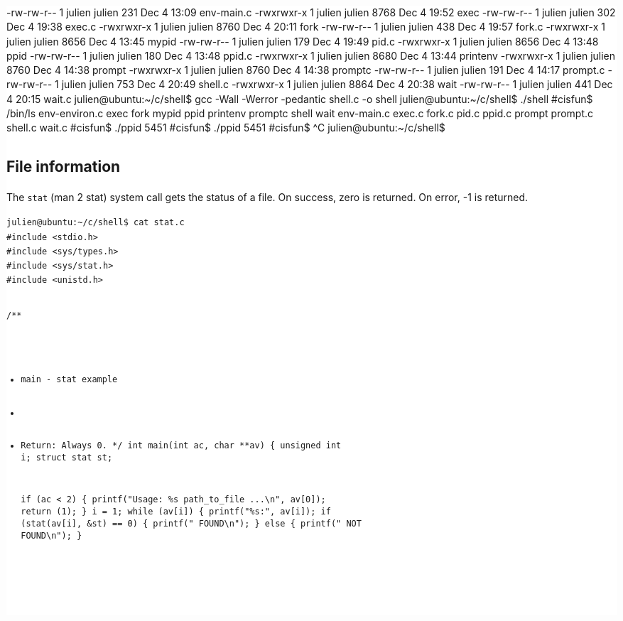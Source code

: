 -rw-rw-r--  1 julien julien  231 Dec  4 13:09 env-main.c
-rwxrwxr-x  1 julien julien 8768 Dec  4 19:52 exec
-rw-rw-r--  1 julien julien  302 Dec  4 19:38 exec.c
-rwxrwxr-x  1 julien julien 8760 Dec  4 20:11 fork
-rw-rw-r--  1 julien julien  438 Dec  4 19:57 fork.c
-rwxrwxr-x  1 julien julien 8656 Dec  4 13:45 mypid
-rw-rw-r--  1 julien julien  179 Dec  4 19:49 pid.c
-rwxrwxr-x  1 julien julien 8656 Dec  4 13:48 ppid
-rw-rw-r--  1 julien julien  180 Dec  4 13:48 ppid.c
-rwxrwxr-x  1 julien julien 8680 Dec  4 13:44 printenv
-rwxrwxr-x  1 julien julien 8760 Dec  4 14:38 prompt
-rwxrwxr-x  1 julien julien 8760 Dec  4 14:38 promptc
-rw-rw-r--  1 julien julien  191 Dec  4 14:17 prompt.c
-rw-rw-r--  1 julien julien  753 Dec  4 20:49 shell.c
-rwxrwxr-x  1 julien julien 8864 Dec  4 20:38 wait
-rw-rw-r--  1 julien julien  441 Dec  4 20:15 wait.c
julien@ubuntu:~/c/shell$ gcc -Wall -Werror -pedantic shell.c -o shell
julien@ubuntu:~/c/shell$ ./shell 
#cisfun$ /bin/ls
env-environ.c  exec    fork    mypid  ppid    printenv  promptc   shell    wait
env-main.c     exec.c  fork.c  pid.c  ppid.c  prompt    prompt.c  shell.c  wait.c
#cisfun$ ./ppid
5451
#cisfun$ ./ppid
5451
#cisfun$ ^C
julien@ubuntu:~/c/shell$ 
</code></pre>
<h2>File information</h2>
<p>The <code>stat</code> (man 2 stat) system call gets the status of a file. On success, zero is returned. On error, -1 is returned.</p>
<pre><code>julien@ubuntu:~/c/shell$ cat stat.c
#include &lt;stdio.h&gt;
#include &lt;sys/types.h&gt;
#include &lt;sys/stat.h&gt;
#include &lt;unistd.h&gt;

/**
 * main - stat example
 *
 * Return: Always 0.
 */
int main(int ac, char **av)
{
    unsigned int i;
    struct stat st;

    if (ac &lt; 2)
    {
        printf("Usage: %s path_to_file ...\n", av[0]);
        return (1);
    }
    i = 1;
    while (av[i])
    {
        printf("%s:", av[i]);
        if (stat(av[i], &amp;st) == 0)
        {
            printf(" FOUND\n");
        }
        else
        {
            printf(" NOT FOUND\n");
        }